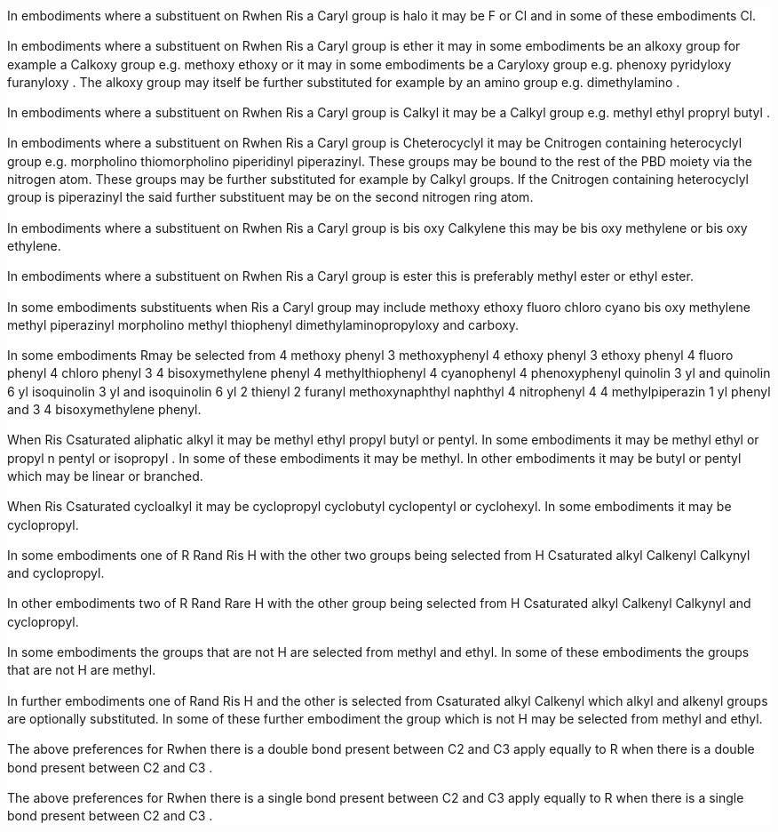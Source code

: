 In embodiments where a substituent on Rwhen Ris a Caryl group is halo it may be F or Cl and in some of these embodiments Cl.

In embodiments where a substituent on Rwhen Ris a Caryl group is ether it may in some embodiments be an alkoxy group for example a Calkoxy group e.g. methoxy ethoxy or it may in some embodiments be a Caryloxy group e.g. phenoxy pyridyloxy furanyloxy . The alkoxy group may itself be further substituted for example by an amino group e.g. dimethylamino .

In embodiments where a substituent on Rwhen Ris a Caryl group is Calkyl it may be a Calkyl group e.g. methyl ethyl propryl butyl .

In embodiments where a substituent on Rwhen Ris a Caryl group is Cheterocyclyl it may be Cnitrogen containing heterocyclyl group e.g. morpholino thiomorpholino piperidinyl piperazinyl. These groups may be bound to the rest of the PBD moiety via the nitrogen atom. These groups may be further substituted for example by Calkyl groups. If the Cnitrogen containing heterocyclyl group is piperazinyl the said further substituent may be on the second nitrogen ring atom.

In embodiments where a substituent on Rwhen Ris a Caryl group is bis oxy Calkylene this may be bis oxy methylene or bis oxy ethylene.

In embodiments where a substituent on Rwhen Ris a Caryl group is ester this is preferably methyl ester or ethyl ester.

In some embodiments substituents when Ris a Caryl group may include methoxy ethoxy fluoro chloro cyano bis oxy methylene methyl piperazinyl morpholino methyl thiophenyl dimethylaminopropyloxy and carboxy.

In some embodiments Rmay be selected from 4 methoxy phenyl 3 methoxyphenyl 4 ethoxy phenyl 3 ethoxy phenyl 4 fluoro phenyl 4 chloro phenyl 3 4 bisoxymethylene phenyl 4 methylthiophenyl 4 cyanophenyl 4 phenoxyphenyl quinolin 3 yl and quinolin 6 yl isoquinolin 3 yl and isoquinolin 6 yl 2 thienyl 2 furanyl methoxynaphthyl naphthyl 4 nitrophenyl 4 4 methylpiperazin 1 yl phenyl and 3 4 bisoxymethylene phenyl.

When Ris Csaturated aliphatic alkyl it may be methyl ethyl propyl butyl or pentyl. In some embodiments it may be methyl ethyl or propyl n pentyl or isopropyl . In some of these embodiments it may be methyl. In other embodiments it may be butyl or pentyl which may be linear or branched.

When Ris Csaturated cycloalkyl it may be cyclopropyl cyclobutyl cyclopentyl or cyclohexyl. In some embodiments it may be cyclopropyl.

In some embodiments one of R Rand Ris H with the other two groups being selected from H Csaturated alkyl Calkenyl Calkynyl and cyclopropyl.

In other embodiments two of R Rand Rare H with the other group being selected from H Csaturated alkyl Calkenyl Calkynyl and cyclopropyl.

In some embodiments the groups that are not H are selected from methyl and ethyl. In some of these embodiments the groups that are not H are methyl.

In further embodiments one of Rand Ris H and the other is selected from Csaturated alkyl Calkenyl which alkyl and alkenyl groups are optionally substituted. In some of these further embodiment the group which is not H may be selected from methyl and ethyl.

The above preferences for Rwhen there is a double bond present between C2 and C3 apply equally to R when there is a double bond present between C2 and C3 .

The above preferences for Rwhen there is a single bond present between C2 and C3 apply equally to R when there is a single bond present between C2 and C3 .
